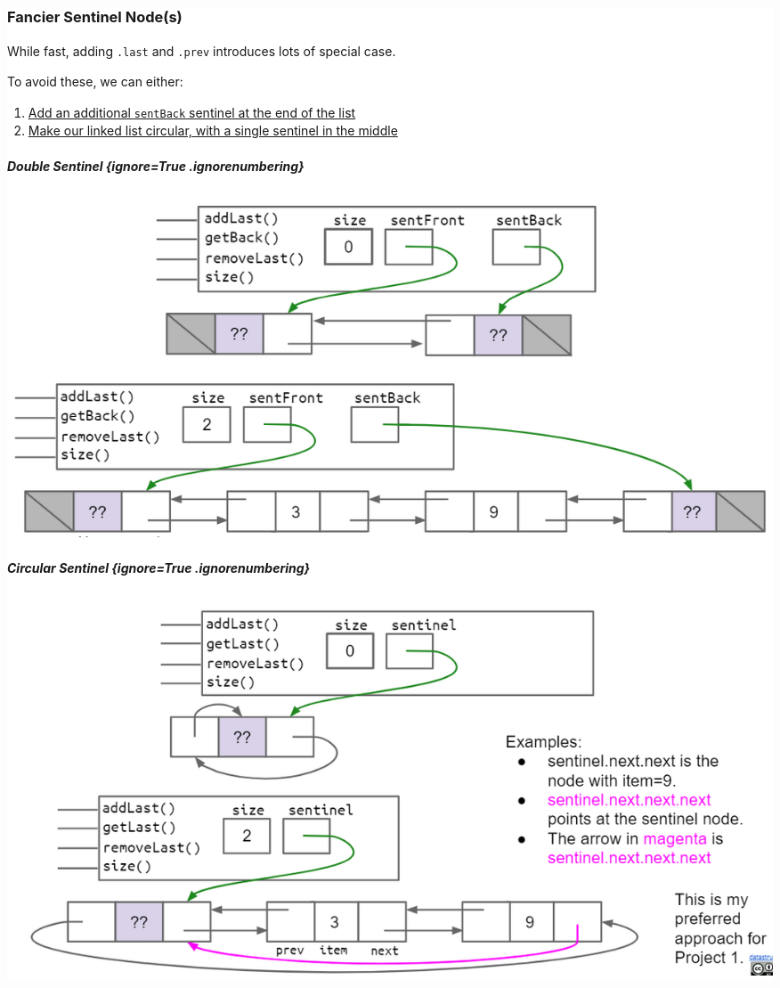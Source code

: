 ### Fancier Sentinel Node(s)

While fast, adding `.last` and `.prev` introduces lots of special case.

To avoid these, we can either:
1. [Add an additional `sentBack` sentinel at the end of the list](#double-sentinel)
2. [Make our linked list circular, with a single sentinel in the middle](#circular-sentinel)

##### Double Sentinel {ignore=True .ignorenumbering}

![double-sentinel](../assets/week2/double-sentinel.png)

##### Circular Sentinel {ignore=True .ignorenumbering}

![circular-sentinel](../assets/week2/circular-sentinel.png)
